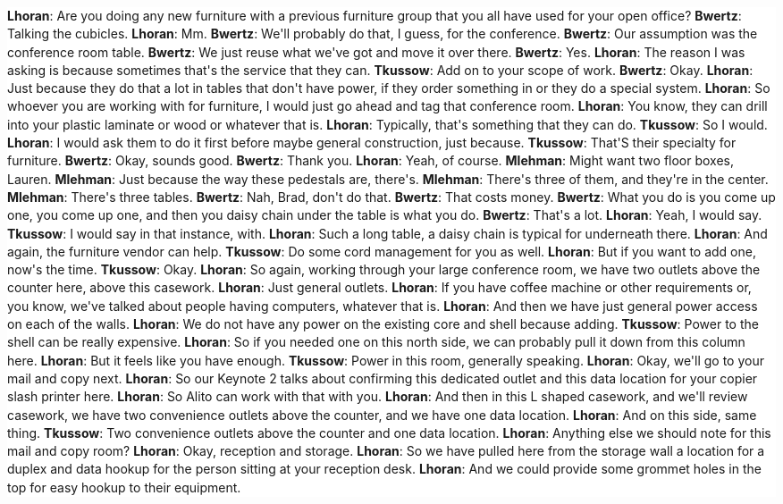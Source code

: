 **Lhoran**: Are you doing any new furniture with a previous furniture group that you all have used for your open office?
**Bwertz**: Talking the cubicles.
**Lhoran**: Mm.
**Bwertz**: We'll probably do that, I guess, for the conference.
**Bwertz**: Our assumption was the conference room table.
**Bwertz**: We just reuse what we've got and move it over there.
**Bwertz**: Yes.
**Lhoran**: The reason I was asking is because sometimes that's the service that they can.
**Tkussow**: Add on to your scope of work.
**Bwertz**: Okay.
**Lhoran**: Just because they do that a lot in tables that don't have power, if they order something in or they do a special system.
**Lhoran**: So whoever you are working with for furniture, I would just go ahead and tag that conference room.
**Lhoran**: You know, they can drill into your plastic laminate or wood or whatever that is.
**Lhoran**: Typically, that's something that they can do.
**Tkussow**: So I would.
**Lhoran**: I would ask them to do it first before maybe general construction, just because.
**Tkussow**: That'S their specialty for furniture.
**Bwertz**: Okay, sounds good.
**Bwertz**: Thank you.
**Lhoran**: Yeah, of course.
**Mlehman**: Might want two floor boxes, Lauren.
**Mlehman**: Just because the way these pedestals are, there's.
**Mlehman**: There's three of them, and they're in the center.
**Mlehman**: There's three tables.
**Bwertz**: Nah, Brad, don't do that.
**Bwertz**: That costs money.
**Bwertz**: What you do is you come up one, you come up one, and then you daisy chain under the table is what you do.
**Bwertz**: That's a lot.
**Lhoran**: Yeah, I would say.
**Tkussow**: I would say in that instance, with.
**Lhoran**: Such a long table, a daisy chain is typical for underneath there.
**Lhoran**: And again, the furniture vendor can help.
**Tkussow**: Do some cord management for you as well.
**Lhoran**: But if you want to add one, now's the time.
**Tkussow**: Okay.
**Lhoran**: So again, working through your large conference room, we have two outlets above the counter here, above this casework.
**Lhoran**: Just general outlets.
**Lhoran**: If you have coffee machine or other requirements or, you know, we've talked about people having computers, whatever that is.
**Lhoran**: And then we have just general power access on each of the walls.
**Lhoran**: We do not have any power on the existing core and shell because adding.
**Tkussow**: Power to the shell can be really expensive.
**Lhoran**: So if you needed one on this north side, we can probably pull it down from this column here.
**Lhoran**: But it feels like you have enough.
**Tkussow**: Power in this room, generally speaking.
**Lhoran**: Okay, we'll go to your mail and copy next.
**Lhoran**: So our Keynote 2 talks about confirming this dedicated outlet and this data location for your copier slash printer here.
**Lhoran**: So Alito can work with that with you.
**Lhoran**: And then in this L shaped casework, and we'll review casework, we have two convenience outlets above the counter, and we have one data location.
**Lhoran**: And on this side, same thing.
**Tkussow**: Two convenience outlets above the counter and one data location.
**Lhoran**: Anything else we should note for this mail and copy room?
**Lhoran**: Okay, reception and storage.
**Lhoran**: So we have pulled here from the storage wall a location for a duplex and data hookup for the person sitting at your reception desk.
**Lhoran**: And we could provide some grommet holes in the top for easy hookup to their equipment.